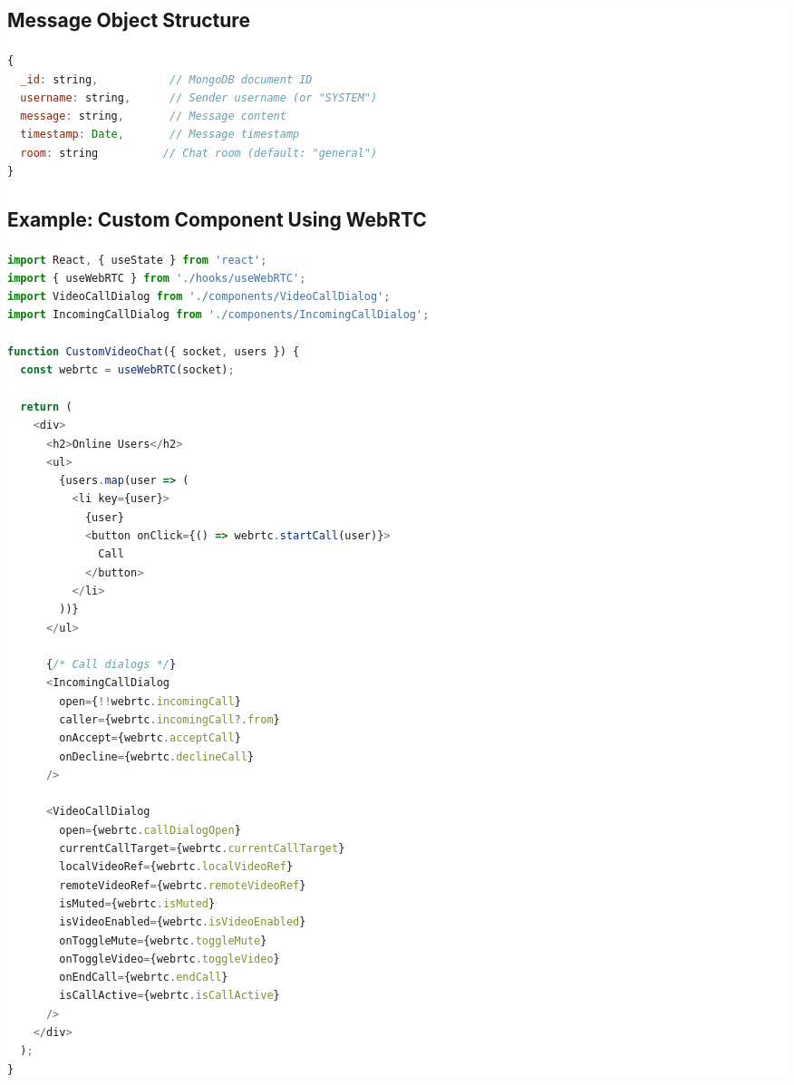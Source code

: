 ## Message Object Structure

```javascript
{
  _id: string,           // MongoDB document ID
  username: string,      // Sender username (or "SYSTEM")
  message: string,       // Message content
  timestamp: Date,       // Message timestamp
  room: string          // Chat room (default: "general")
}
```

## Example: Custom Component Using WebRTC

```javascript
import React, { useState } from 'react';
import { useWebRTC } from './hooks/useWebRTC';
import VideoCallDialog from './components/VideoCallDialog';
import IncomingCallDialog from './components/IncomingCallDialog';

function CustomVideoChat({ socket, users }) {
  const webrtc = useWebRTC(socket);
  
  return (
    <div>
      <h2>Online Users</h2>
      <ul>
        {users.map(user => (
          <li key={user}>
            {user}
            <button onClick={() => webrtc.startCall(user)}>
              Call
            </button>
          </li>
        ))}
      </ul>
      
      {/* Call dialogs */}
      <IncomingCallDialog
        open={!!webrtc.incomingCall}
        caller={webrtc.incomingCall?.from}
        onAccept={webrtc.acceptCall}
        onDecline={webrtc.declineCall}
      />
      
      <VideoCallDialog
        open={webrtc.callDialogOpen}
        currentCallTarget={webrtc.currentCallTarget}
        localVideoRef={webrtc.localVideoRef}
        remoteVideoRef={webrtc.remoteVideoRef}
        isMuted={webrtc.isMuted}
        isVideoEnabled={webrtc.isVideoEnabled}
        onToggleMute={webrtc.toggleMute}
        onToggleVideo={webrtc.toggleVideo}
        onEndCall={webrtc.endCall}
        isCallActive={webrtc.isCallActive}
      />
    </div>
  );
}
```
